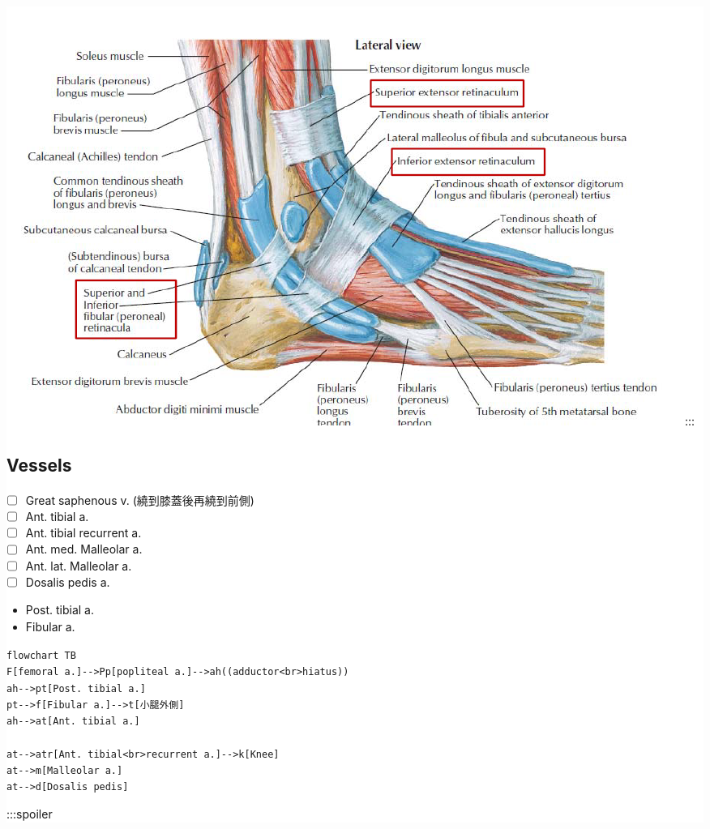 ![](paste_src/2022-10-15-23-49-32.png)
:::
## Vessels 
- [ ] Great saphenous v. (繞到膝蓋後再繞到前側)
- [ ] Ant. tibial a.
- [ ] Ant. tibial recurrent a.
- [ ] Ant. med. Malleolar a.
- [ ] Ant. lat. Malleolar a.
- [ ] Dosalis pedis a.
- Post. tibial a.
- Fibular a.

```mermaid
flowchart TB
F[femoral a.]-->Pp[popliteal a.]-->ah((adductor<br>hiatus))
ah-->pt[Post. tibial a.]
pt-->f[Fibular a.]-->t[小腿外側]
ah-->at[Ant. tibial a.]

at-->atr[Ant. tibial<br>recurrent a.]-->k[Knee]
at-->m[Malleolar a.]
at-->d[Dosalis pedis]
```

:::spoiler
